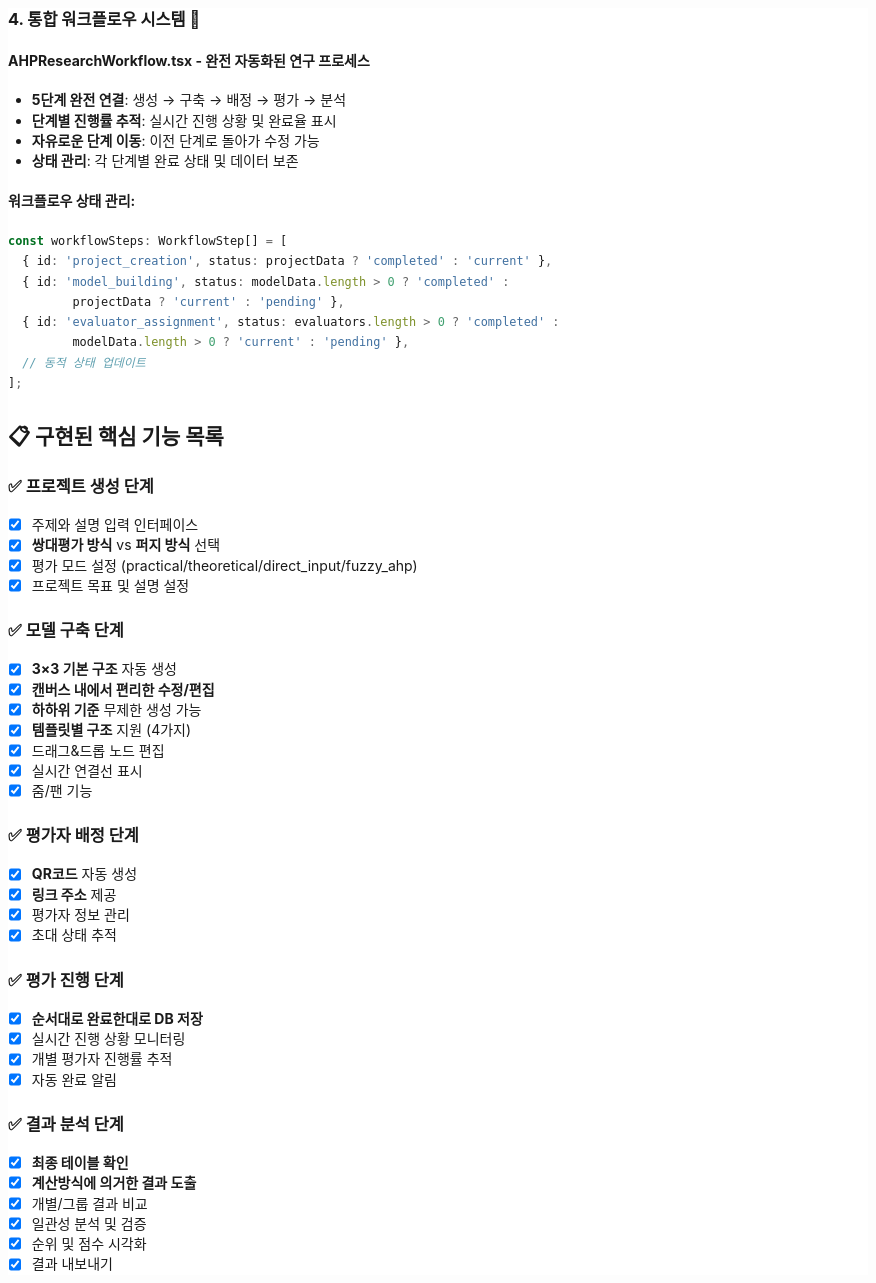 ### 4. **통합 워크플로우 시스템** 🔄

#### **AHPResearchWorkflow.tsx** - 완전 자동화된 연구 프로세스
- **5단계 완전 연결**: 생성 → 구축 → 배정 → 평가 → 분석
- **단계별 진행률 추적**: 실시간 진행 상황 및 완료율 표시
- **자유로운 단계 이동**: 이전 단계로 돌아가 수정 가능
- **상태 관리**: 각 단계별 완료 상태 및 데이터 보존

#### **워크플로우 상태 관리**:
```typescript
const workflowSteps: WorkflowStep[] = [
  { id: 'project_creation', status: projectData ? 'completed' : 'current' },
  { id: 'model_building', status: modelData.length > 0 ? 'completed' : 
         projectData ? 'current' : 'pending' },
  { id: 'evaluator_assignment', status: evaluators.length > 0 ? 'completed' :
         modelData.length > 0 ? 'current' : 'pending' },
  // 동적 상태 업데이트
];
```

## 📋 **구현된 핵심 기능 목록**

### ✅ **프로젝트 생성 단계**
- [x] 주제와 설명 입력 인터페이스
- [x] **쌍대평가 방식** vs **퍼지 방식** 선택
- [x] 평가 모드 설정 (practical/theoretical/direct_input/fuzzy_ahp)
- [x] 프로젝트 목표 및 설명 설정

### ✅ **모델 구축 단계**
- [x] **3×3 기본 구조** 자동 생성
- [x] **캔버스 내에서 편리한 수정/편집**
- [x] **하하위 기준** 무제한 생성 가능
- [x] **템플릿별 구조** 지원 (4가지)
- [x] 드래그&드롭 노드 편집
- [x] 실시간 연결선 표시
- [x] 줌/팬 기능

### ✅ **평가자 배정 단계**
- [x] **QR코드** 자동 생성
- [x] **링크 주소** 제공
- [x] 평가자 정보 관리
- [x] 초대 상태 추적

### ✅ **평가 진행 단계**
- [x] **순서대로 완료한대로 DB 저장**
- [x] 실시간 진행 상황 모니터링
- [x] 개별 평가자 진행률 추적
- [x] 자동 완료 알림

### ✅ **결과 분석 단계**
- [x] **최종 테이블 확인**
- [x] **계산방식에 의거한 결과 도출**
- [x] 개별/그룹 결과 비교
- [x] 일관성 분석 및 검증
- [x] 순위 및 점수 시각화
- [x] 결과 내보내기
